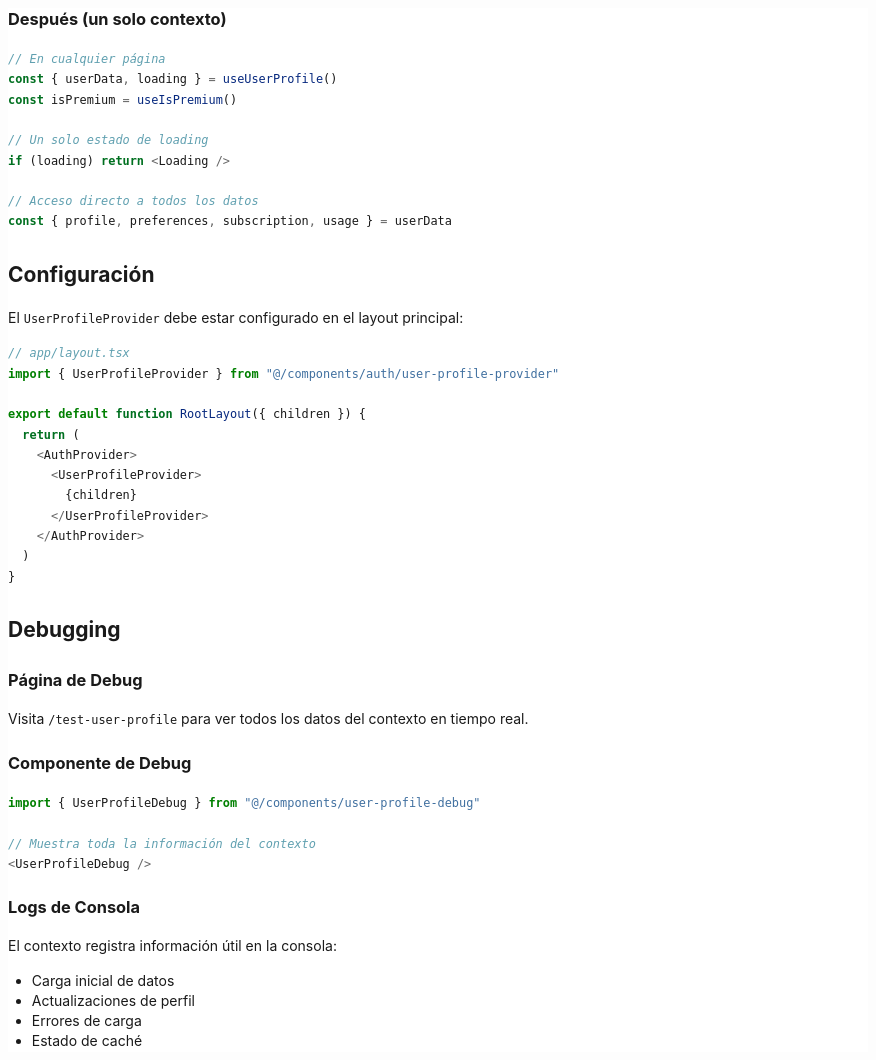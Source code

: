### Después (un solo contexto)
```typescript
// En cualquier página
const { userData, loading } = useUserProfile()
const isPremium = useIsPremium()

// Un solo estado de loading
if (loading) return <Loading />

// Acceso directo a todos los datos
const { profile, preferences, subscription, usage } = userData
```

## Configuración

El `UserProfileProvider` debe estar configurado en el layout principal:

```typescript
// app/layout.tsx
import { UserProfileProvider } from "@/components/auth/user-profile-provider"

export default function RootLayout({ children }) {
  return (
    <AuthProvider>
      <UserProfileProvider>
        {children}
      </UserProfileProvider>
    </AuthProvider>
  )
}
```

## Debugging

### Página de Debug
Visita `/test-user-profile` para ver todos los datos del contexto en tiempo real.

### Componente de Debug
```typescript
import { UserProfileDebug } from "@/components/user-profile-debug"

// Muestra toda la información del contexto
<UserProfileDebug />
```

### Logs de Consola
El contexto registra información útil en la consola:
- Carga inicial de datos
- Actualizaciones de perfil
- Errores de carga
- Estado de caché
